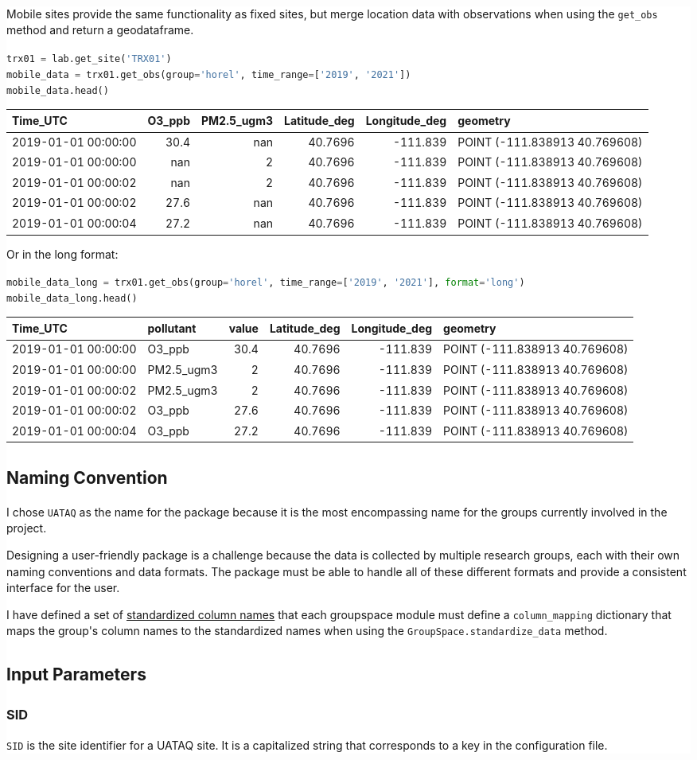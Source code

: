 Mobile sites provide the same functionality as fixed sites, but merge location data with observations when using the `get_obs` method and return a geodataframe.

```python
trx01 = lab.get_site('TRX01')
mobile_data = trx01.get_obs(group='horel', time_range=['2019', '2021'])
mobile_data.head()
```
| Time_UTC            |   O3_ppb |   PM2.5_ugm3 |   Latitude_deg |   Longitude_deg | geometry                      |
|:--------------------|---------:|-------------:|---------------:|----------------:|:------------------------------|
| 2019-01-01 00:00:00 |     30.4 |          nan |        40.7696 |        -111.839 | POINT (-111.838913 40.769608) |
| 2019-01-01 00:00:00 |    nan   |            2 |        40.7696 |        -111.839 | POINT (-111.838913 40.769608) |
| 2019-01-01 00:00:02 |    nan   |            2 |        40.7696 |        -111.839 | POINT (-111.838913 40.769608) |
| 2019-01-01 00:00:02 |     27.6 |          nan |        40.7696 |        -111.839 | POINT (-111.838913 40.769608) |
| 2019-01-01 00:00:04 |     27.2 |          nan |        40.7696 |        -111.839 | POINT (-111.838913 40.769608) |

Or in the long format:
```python
mobile_data_long = trx01.get_obs(group='horel', time_range=['2019', '2021'], format='long')
mobile_data_long.head()
```
| Time_UTC            | pollutant   |   value |   Latitude_deg |   Longitude_deg | geometry                      |
|:--------------------|:------------|--------:|---------------:|----------------:|:------------------------------|
| 2019-01-01 00:00:00 | O3_ppb      |    30.4 |        40.7696 |        -111.839 | POINT (-111.838913 40.769608) |
| 2019-01-01 00:00:00 | PM2.5_ugm3  |     2   |        40.7696 |        -111.839 | POINT (-111.838913 40.769608) |
| 2019-01-01 00:00:02 | PM2.5_ugm3  |     2   |        40.7696 |        -111.839 | POINT (-111.838913 40.769608) |
| 2019-01-01 00:00:02 | O3_ppb      |    27.6 |        40.7696 |        -111.839 | POINT (-111.838913 40.769608) |
| 2019-01-01 00:00:04 | O3_ppb      |    27.2 |        40.7696 |        -111.839 | POINT (-111.838913 40.769608) |

## Naming Convention

I chose `UATAQ` as the name for the package because it is the most encompassing name for the groups currently involved in the project.

Designing a user-friendly package is a challenge because the data is collected by multiple research groups, each with their own naming conventions and data formats. The package must be able to handle all of these different formats and provide a consistent interface for the user.

I have defined a set of [standardized column names](/lair/uataq/columns.md) that each groupspace module must define a `column_mapping` dictionary that maps the group's column names to the standardized names when using the `GroupSpace.standardize_data` method.

## Input Parameters

### SID
`SID` is the site identifier for a UATAQ site. It is a capitalized string that corresponds to a key in the configuration file.
